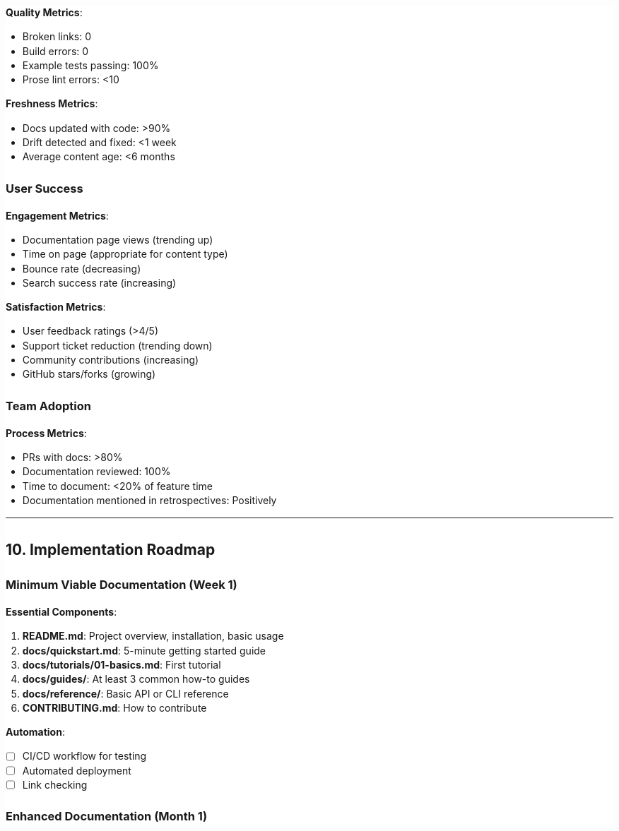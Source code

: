 **Quality Metrics**:
- Broken links: 0
- Build errors: 0
- Example tests passing: 100%
- Prose lint errors: <10

**Freshness Metrics**:
- Docs updated with code: >90%
- Drift detected and fixed: <1 week
- Average content age: <6 months

### User Success

**Engagement Metrics**:
- Documentation page views (trending up)
- Time on page (appropriate for content type)
- Bounce rate (decreasing)
- Search success rate (increasing)

**Satisfaction Metrics**:
- User feedback ratings (>4/5)
- Support ticket reduction (trending down)
- Community contributions (increasing)
- GitHub stars/forks (growing)

### Team Adoption

**Process Metrics**:
- PRs with docs: >80%
- Documentation reviewed: 100%
- Time to document: <20% of feature time
- Documentation mentioned in retrospectives: Positively

---

## 10. Implementation Roadmap

### Minimum Viable Documentation (Week 1)

**Essential Components**:
1. **README.md**: Project overview, installation, basic usage
2. **docs/quickstart.md**: 5-minute getting started guide
3. **docs/tutorials/01-basics.md**: First tutorial
4. **docs/guides/**: At least 3 common how-to guides
5. **docs/reference/**: Basic API or CLI reference
6. **CONTRIBUTING.md**: How to contribute

**Automation**:
- [ ] CI/CD workflow for testing
- [ ] Automated deployment
- [ ] Link checking

### Enhanced Documentation (Month 1)
